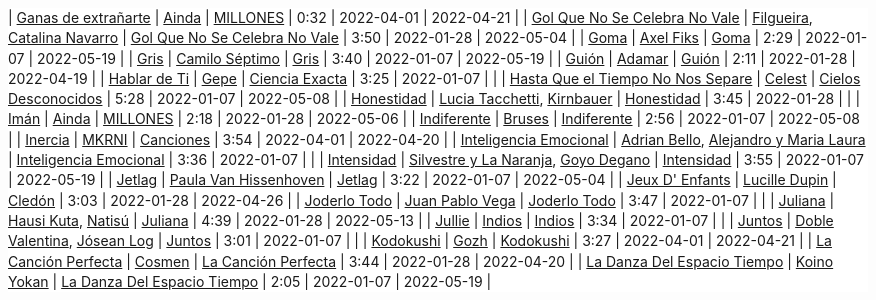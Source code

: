 | [Ganas de extrañarte](https://open.spotify.com/track/6vA1BVXzOKNKmOV54lYrP7) | [Ainda](https://open.spotify.com/artist/3eZXi1et2XpXPD7PoUDDzE) | [MILLONES](https://open.spotify.com/album/5ZPDl7OMRFK0TwV3syXaGA) | 0:32 | 2022-04-01 | 2022-04-21 |
| [Gol Que No Se Celebra No Vale](https://open.spotify.com/track/2UVL7SvVvLFWN7E1N8mbY0) | [Filgueira](https://open.spotify.com/artist/0DQLzv4MaQ0SbXa3lazZjU), [Catalina Navarro](https://open.spotify.com/artist/6xch6zph3Lgfj4EeEMwjeu) | [Gol Que No Se Celebra No Vale](https://open.spotify.com/album/3oZrx1G4CVEwYwHcvasqcD) | 3:50 | 2022-01-28 | 2022-05-04 |
| [Goma](https://open.spotify.com/track/6ADV5jQv9nflcA5t4DIlwY) | [Axel Fiks](https://open.spotify.com/artist/6GEaxHZNiogI175zUr4KvH) | [Goma](https://open.spotify.com/album/0z6pXUmnSyaaZHKYt9SMkC) | 2:29 | 2022-01-07 | 2022-05-19 |
| [Gris](https://open.spotify.com/track/0GCosxfQOfRgSQBv3KL9RJ) | [Camilo Séptimo](https://open.spotify.com/artist/6hQHiviB4JUWVmfykjYzcB) | [Gris](https://open.spotify.com/album/0UOsWy1VM2kMRFdBbLrvYs) | 3:40 | 2022-01-07 | 2022-05-19 |
| [Guión](https://open.spotify.com/track/25dTfAAai4vdPvxOmNGQbs) | [Adamar](https://open.spotify.com/artist/6p8DYpZeGqkZHRXRehyEuy) | [Guión](https://open.spotify.com/album/2PnRKxA9vUqRa9Xe80VfWB) | 2:11 | 2022-01-28 | 2022-04-19 |
| [Hablar de Ti](https://open.spotify.com/track/1vV2FBKYvu6sJDqzSCNgbI) | [Gepe](https://open.spotify.com/artist/1fHGzTSloWCtrlKfbLNVhM) | [Ciencia Exacta](https://open.spotify.com/album/4n65tDbR2iIn5e9jgo9Zwv) | 3:25 | 2022-01-07 |  |
| [Hasta Que el Tiempo No Nos Separe](https://open.spotify.com/track/2mJdsxOhueWeg3vtiOyQkD) | [Celest](https://open.spotify.com/artist/2tpIEJakXfrYv4CwlUL1Fl) | [Cielos Desconocidos](https://open.spotify.com/album/0seWnTPky0KP5OxP7Qh5tt) | 5:28 | 2022-01-07 | 2022-05-08 |
| [Honestidad](https://open.spotify.com/track/6vyWbvI4Seik3n1qLiKJwx) | [Lucia Tacchetti](https://open.spotify.com/artist/374jlNpaJvanFJrslZYHBJ), [Kirnbauer](https://open.spotify.com/artist/76KihzDzdR7li8RPVY50EA) | [Honestidad](https://open.spotify.com/album/2K5bCWRptDdSnzU6MpKu78) | 3:45 | 2022-01-28 |  |
| [Imán](https://open.spotify.com/track/0l4CmNAlJ4r2uIgJMK8yLD) | [Ainda](https://open.spotify.com/artist/3eZXi1et2XpXPD7PoUDDzE) | [MILLONES](https://open.spotify.com/album/5ZPDl7OMRFK0TwV3syXaGA) | 2:18 | 2022-01-28 | 2022-05-06 |
| [Indiferente](https://open.spotify.com/track/5zjFSJz3hvvlpFocM24fNT) | [Bruses](https://open.spotify.com/artist/5bRLeMl4Tnozmg9wR1pY7y) | [Indiferente](https://open.spotify.com/album/5mQG96KF5BIiH0QuTTvGus) | 2:56 | 2022-01-07 | 2022-05-08 |
| [Inercia](https://open.spotify.com/track/6QLvtmaZbRgbaUmFtnbor5) | [MKRNI](https://open.spotify.com/artist/1X3EisQbC1AnVLw8I9zvFp) | [Canciones](https://open.spotify.com/album/77vCDDC5hVzCzZBlE6sOeR) | 3:54 | 2022-04-01 | 2022-04-20 |
| [Inteligencia Emocional](https://open.spotify.com/track/5FFvcX40HqoqrPOYrHEqM4) | [Adrian Bello](https://open.spotify.com/artist/0ZwjmGhps2YvUMzB7ihFV8), [Alejandro y Maria Laura](https://open.spotify.com/artist/3jAurSJUGt2LY7V417BF0u) | [Inteligencia Emocional](https://open.spotify.com/album/5az0siocJizRVYeojIUlqt) | 3:36 | 2022-01-07 |  |
| [Intensidad](https://open.spotify.com/track/6iPtkv6lx36MQYEMQxAbyy) | [Silvestre y La Naranja](https://open.spotify.com/artist/1hE5imhaIrCEKoHLHW9aCO), [Goyo Degano](https://open.spotify.com/artist/2jdmT8GGcp6lWM58D0ROYf) | [Intensidad](https://open.spotify.com/album/52uUolZcp6tWFmEXK63dKC) | 3:55 | 2022-01-07 | 2022-05-19 |
| [Jetlag](https://open.spotify.com/track/4Jypvi7J3r2nJrp3arRRKw) | [Paula Van Hissenhoven](https://open.spotify.com/artist/2SKYxZDXoclUKA70rGtha7) | [Jetlag](https://open.spotify.com/album/3jnfFup87bN7MTyDKDM9lz) | 3:22 | 2022-01-07 | 2022-05-04 |
| [Jeux D' Enfants](https://open.spotify.com/track/3Tm62d7A8qUd9RxAN1hKwN) | [Lucille Dupin](https://open.spotify.com/artist/4wxy9Uabj9KERdDu2NRbGJ) | [Cledón](https://open.spotify.com/album/4mmaUVWSsQ6KPAMSOmfuQA) | 3:03 | 2022-01-28 | 2022-04-26 |
| [Joderlo Todo](https://open.spotify.com/track/1G93uVHCm8fegsmYKCsJTA) | [Juan Pablo Vega](https://open.spotify.com/artist/2PfyKA4qhjkxUVkerTCxz0) | [Joderlo Todo](https://open.spotify.com/album/3a5u1dS9MeqrQtSLqrXxrs) | 3:47 | 2022-01-07 |  |
| [Juliana](https://open.spotify.com/track/4ofA2Txy2wWZdHwc4O8gO5) | [Hausi Kuta](https://open.spotify.com/artist/5iVb4hi1IDpP6NKIKdEwpF), [Natisú](https://open.spotify.com/artist/7BzSI3dTllADHzoJ2crQov) | [Juliana](https://open.spotify.com/album/2DwYhEkb9K1hixzLbQ1T40) | 4:39 | 2022-01-28 | 2022-05-13 |
| [Jullie](https://open.spotify.com/track/44W7bta54sWjSkuj1NyT0c) | [Indios](https://open.spotify.com/artist/49ynGmq4dpplOn1Rsiejfp) | [Indios](https://open.spotify.com/album/0ZAv3N3wsMLcP1X8NWYRAW) | 3:34 | 2022-01-07 |  |
| [Juntos](https://open.spotify.com/track/574OhLjdADffJIg7wZojF6) | [Doble Valentina](https://open.spotify.com/artist/6vKHhATIB0in0rvrB1nbmU), [Jósean Log](https://open.spotify.com/artist/1LMyTeRhjaitILs98h3MaF) | [Juntos](https://open.spotify.com/album/6Ncx8sbeQ6XziNq6qaVIw3) | 3:01 | 2022-01-07 |  |
| [Kodokushi](https://open.spotify.com/track/4X9SV7MPdCgYBST2FrxfcV) | [Gozh](https://open.spotify.com/artist/0oO5q5O0rCFsyozn8fn4zy) | [Kodokushi](https://open.spotify.com/album/6EdGccK1I0jpFKt6due5Y8) | 3:27 | 2022-04-01 | 2022-04-21 |
| [La Canción Perfecta](https://open.spotify.com/track/1tdra4ZcPc3fn4ggmLR4P1) | [Cosmen](https://open.spotify.com/artist/4WH8Pg89uSRBy2aqbksVLH) | [La Canción Perfecta](https://open.spotify.com/album/0Rftet2KeKBDGTyarwMi8n) | 3:44 | 2022-01-28 | 2022-04-20 |
| [La Danza Del Espacio Tiempo](https://open.spotify.com/track/27ZQF3cVMyQSCrSiyVBuDM) | [Koino Yokan](https://open.spotify.com/artist/31kgZWvoPhxDcTKgVbgi3J) | [La Danza Del Espacio Tiempo](https://open.spotify.com/album/2IhDgOKxXnYxb7gZ1m6Nqn) | 2:05 | 2022-01-07 | 2022-05-19 |